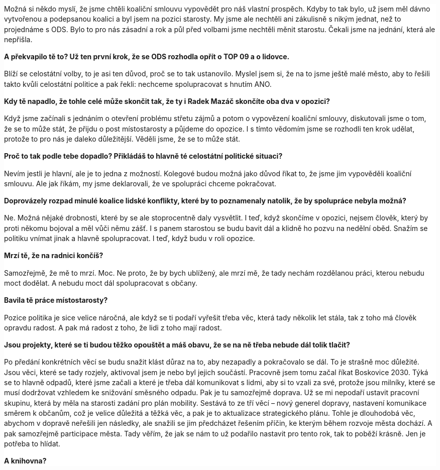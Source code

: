 Možná si někdo myslí, že jsme chtěli koaliční smlouvu vypovědět pro náš vlastní prospěch. Kdyby to tak bylo, už jsem měl dávno vytvořenou a podepsanou koalici a byl jsem na pozici starosty. My jsme ale nechtěli ani zákulisně s nikým jednat, než to projednáme s ODS. Bylo to pro nás zásadní a rok a půl před volbami jsme nechtěli měnit starostu. Čekali jsme na jednání, která ale nepřišla.

**A překvapilo tě to? Už ten první krok, že se ODS rozhodla opřít o TOP 09 a o lidovce.**

Blíží se celostátní volby, to je asi ten důvod, proč se to tak ustanovilo. Myslel jsem si, že na to jsme ještě malé město, aby to řešili takto kvůli celostátní politice a pak řekli: nechceme spolupracovat s hnutím ANO.

**Kdy tě napadlo, že tohle celé může skončit tak, že ty i Radek Mazáč skončíte oba dva v opozici?**

Když jsme začínali s jednáním o otevření problému střetu zájmů a potom o vypovězení koaliční smlouvy, diskutovali jsme o tom, že se to může stát, že přijdu o post místostarosty a půjdeme do opozice. I s tímto vědomím jsme se rozhodli ten krok udělat, protože to pro nás je daleko důležitější. Věděli jsme, že se to může stát.

**Proč to tak podle tebe dopadlo? Přikládáš to hlavně té celostátní politické situaci?**

Nevím jestli je hlavní, ale je to jedna z možností. Kolegové budou možná jako důvod říkat to, že jsme jim vypověděli koaliční smlouvu. Ale jak říkám, my jsme deklarovali, že ve spolupráci chceme pokračovat.

**Doprovázely rozpad minulé koalice lidské konflikty, které by to poznamenaly natolik, že by spolupráce nebyla možná?**

Ne. Možná nějaké drobnosti, které by se ale stoprocentně daly vysvětlit. I teď, když skončíme v opozici, nejsem člověk, který by proti někomu bojoval a měl vůči němu zášť. I s panem starostou se budu bavit dál a klidně ho pozvu na nedělní oběd. Snažím se politiku vnímat jinak a hlavně spolupracovat. I teď, když budu v roli opozice.

**Mrzí tě, že na radnici končíš?**

Samozřejmě, že mě to mrzí. Moc. Ne proto, že by bych ublížený, ale mrzí mě, že tady nechám rozdělanou práci, kterou nebudu moct dodělat. A nebudu moct dál spolupracovat s občany.

**Bavila tě práce místostarosty?**

Pozice politika je sice velice náročná, ale když se ti podaří vyřešit třeba věc, která tady několik let stála, tak z toho má člověk opravdu radost. A pak má radost z toho, že lidi z toho mají radost.

**Jsou projekty, které se ti budou těžko opouštět a máš obavu, že se na ně třeba nebude dál tolik tlačit?**

Po předání konkrétních věcí se budu snažit klást důraz na to, aby nezapadly a pokračovalo se dál. To je strašně moc důležité. Jsou věci, které se tady rozjely, aktivoval jsem je nebo byl jejich součástí. Pracovně jsem tomu začal říkat Boskovice 2030. Týká se to hlavně odpadů, které jsme začali a které je třeba dál komunikovat s lidmi, aby si to vzali za své, protože jsou milníky, které se musí dodržovat vzhledem ke snižování směsného odpadu. Pak je tu samozřejmě doprava. Už se mi nepodaří ustavit pracovní skupinu, která by měla na starosti zadání pro plán mobility. Sestává to ze tří věcí – nový generel dopravy, nastavení komunikace směrem k občanům, což je velice důležitá a těžká věc, a pak je to aktualizace strategického plánu. Tohle je dlouhodobá věc, abychom v dopravě neřešili jen následky, ale snažili se jim předcházet řešením příčin, ke kterým během rozvoje města dochází. A pak samozřejmě participace města. Tady věřím, že jak se nám to už podařilo nastavit pro tento rok, tak to poběží krásně. Jen je potřeba to hlídat. 

**A knihovna?**
